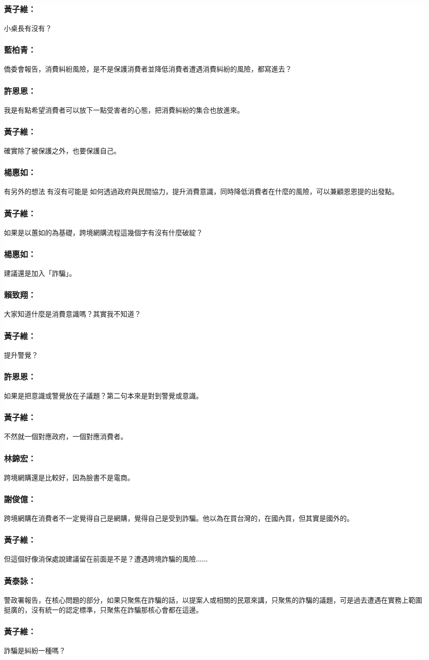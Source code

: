### 黃子維：
小桌長有沒有？

### 藍柏青：
僑委會報告，消費糾紛風險，是不是保護消費者並降低消費者遭遇消費糾紛的風險，都寫進去？

### 許恩恩：
我是有點希望消費者可以放下一點受害者的心態，把消費糾紛的集合也放進來。

### 黃子維：
確實除了被保護之外，也要保護自己。

### 楊惠如：
有另外的想法 有沒有可能是 如何透過政府與民間協力，提升消費意識，同時降低消費者在什麼的風險，可以兼顧恩恩提的出發點。

### 黃子維：
如果是以蕙如的為基礎，跨境網購流程這幾個字有沒有什麼破綻？

### 楊惠如：
建議還是加入「詐騙」。

### 賴致翔：
大家知道什麼是消費意識嗎？其實我不知道？

### 黃子維：
提升警覺？

### 許恩恩：
如果是把意識或警覺放在子議題？第二句本來是對到警覺或意識。

### 黃子維：
不然就一個對應政府，一個對應消費者。

### 林錦宏：
跨境網購還是比較好，因為臉書不是電商。

### 謝俊億：
跨境網購在消費者不一定覺得自己是網購，覺得自己是受到詐騙。他以為在買台灣的，在國內買，但其實是國外的。

### 黃子維：
但這個好像消保處說建議留在前面是不是？遭遇跨境詐騙的風險……

### 黃泰詠：
警政署報告，在核心問題的部分，如果只聚焦在詐騙的話，以提案人或相關的民眾來講，只聚焦的詐騙的議題，可是過去遭遇在實務上範圍挺廣的，沒有統一的認定標準，只聚焦在詐騙那核心會都在這邊。

### 黃子維：
詐騙是糾紛一種嗎？
